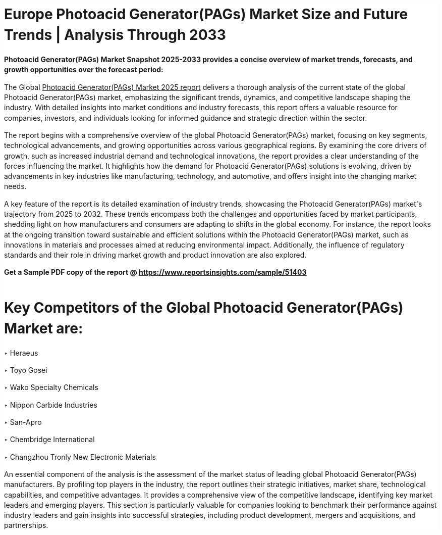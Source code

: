 # Europe Photoacid Generator(PAGs) Market Size and Future Trends | Analysis Through 2033

<strong>Photoacid Generator(PAGs) Market Snapshot 2025-2033 provides a concise overview of market trends, forecasts, and growth opportunities over the forecast period:</strong>

The Global <a href=https://www.reportsinsights.com/sample/51403>Photoacid Generator(PAGs) Market 2025 report</a> delivers a thorough analysis of the current state of the global Photoacid Generator(PAGs) market, emphasizing the significant trends, dynamics, and competitive landscape shaping the industry. With detailed insights into market conditions and industry forecasts, this report offers a valuable resource for companies, investors, and individuals looking for informed guidance and strategic direction within the sector.

The report begins with a comprehensive overview of the global Photoacid Generator(PAGs) market, focusing on key segments, technological advancements, and growing opportunities across various geographical regions. By examining the core drivers of growth, such as increased industrial demand and technological innovations, the report provides a clear understanding of the forces influencing the market. It highlights how the demand for Photoacid Generator(PAGs) solutions is evolving, driven by advancements in key industries like manufacturing, technology, and automotive, and offers insight into the changing market needs.

A key feature of the report is its detailed examination of industry trends, showcasing the Photoacid Generator(PAGs) market's trajectory from 2025 to 2032. These trends encompass both the challenges and opportunities faced by market participants, shedding light on how manufacturers and consumers are adapting to shifts in the global economy. For instance, the report looks at the ongoing transition toward sustainable and efficient solutions within the Photoacid Generator(PAGs) market, such as innovations in materials and processes aimed at reducing environmental impact. Additionally, the influence of regulatory standards and their role in driving market growth and product innovation are also explored.

<strong>Get a Sample PDF copy of the report @ <a href=https://www.reportsinsights.com/sample/51403>https://www.reportsinsights.com/sample/51403</a></strong>

# <strong>Key Competitors of the Global Photoacid Generator(PAGs) Market are:</strong>

‣ Heraeus

‣ Toyo Gosei

‣ Wako Specialty Chemicals

‣ Nippon Carbide Industries

‣ San-Apro

‣ Chembridge International

‣ Changzhou Tronly New Electronic Materials

An essential component of the analysis is the assessment of the market status of leading global Photoacid Generator(PAGs) manufacturers. By profiling top players in the industry, the report outlines their strategic initiatives, market share, technological capabilities, and competitive advantages. It provides a comprehensive view of the competitive landscape, identifying key market leaders and emerging players. This section is particularly valuable for companies looking to benchmark their performance against industry leaders and gain insights into successful strategies, including product development, mergers and acquisitions, and partnerships.
